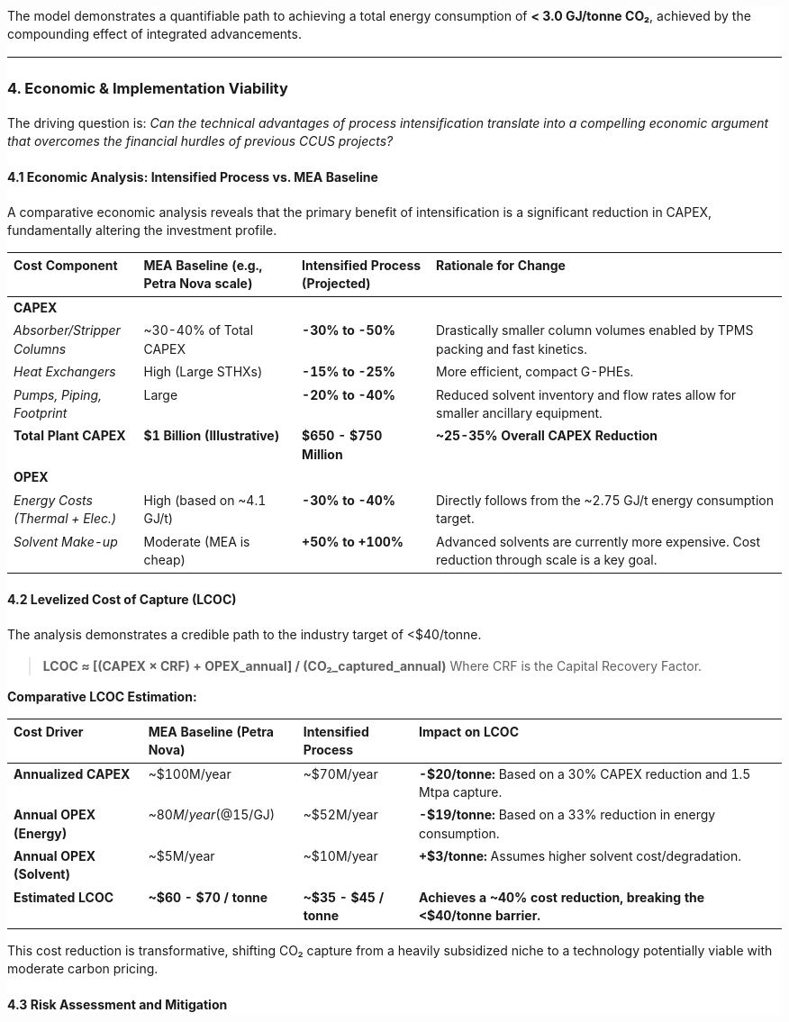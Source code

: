 The model demonstrates a quantifiable path to achieving a total energy consumption of **< 3.0 GJ/tonne CO₂**, achieved by the compounding effect of integrated advancements.

---

### **4. Economic & Implementation Viability**

The driving question is: *Can the technical advantages of process intensification translate into a compelling economic argument that overcomes the financial hurdles of previous CCUS projects?*

#### **4.1 Economic Analysis: Intensified Process vs. MEA Baseline**

A comparative economic analysis reveals that the primary benefit of intensification is a significant reduction in CAPEX, fundamentally altering the investment profile.

| Cost Component | MEA Baseline (e.g., Petra Nova scale) | Intensified Process (Projected) | Rationale for Change |
| :--- | :--- | :--- | :--- |
| **CAPEX** | | | |
| *Absorber/Stripper Columns* | ~30-40% of Total CAPEX | **-30% to -50%** | Drastically smaller column volumes enabled by TPMS packing and fast kinetics. |
| *Heat Exchangers* | High (Large STHXs) | **-15% to -25%** | More efficient, compact G-PHEs. |
| *Pumps, Piping, Footprint* | Large | **-20% to -40%** | Reduced solvent inventory and flow rates allow for smaller ancillary equipment. |
| **Total Plant CAPEX** | **$1 Billion (Illustrative)** | **$650 - $750 Million** | **~25-35% Overall CAPEX Reduction** |
| **OPEX** | | | |
| *Energy Costs (Thermal + Elec.)*| High (based on ~4.1 GJ/t) | **-30% to -40%** | Directly follows from the ~2.75 GJ/t energy consumption target. |
| *Solvent Make-up* | Moderate (MEA is cheap) | **+50% to +100%** | Advanced solvents are currently more expensive. Cost reduction through scale is a key goal. |

#### **4.2 Levelized Cost of Capture (LCOC)**

The analysis demonstrates a credible path to the industry target of <$40/tonne.

> **LCOC ≈ [(CAPEX × CRF) + OPEX_annual] / (CO₂_captured_annual)**
> Where CRF is the Capital Recovery Factor.

**Comparative LCOC Estimation:**

| Cost Driver | MEA Baseline (Petra Nova) | Intensified Process | Impact on LCOC |
| :--- | :--- | :--- | :--- |
| **Annualized CAPEX** | ~$100M/year | ~$70M/year | **-$20/tonne:** Based on a 30% CAPEX reduction and 1.5 Mtpa capture. |
| **Annual OPEX (Energy)**| ~$80M/year (@$15/GJ) | ~$52M/year | **-$19/tonne:** Based on a 33% reduction in energy consumption. |
| **Annual OPEX (Solvent)**| ~$5M/year | ~$10M/year | **+$3/tonne:** Assumes higher solvent cost/degradation. |
| **Estimated LCOC** | **~$60 - $70 / tonne** | **~$35 - $45 / tonne** | **Achieves a ~40% cost reduction, breaking the <$40/tonne barrier.** |

This cost reduction is transformative, shifting CO₂ capture from a heavily subsidized niche to a technology potentially viable with moderate carbon pricing.

#### **4.3 Risk Assessment and Mitigation**
